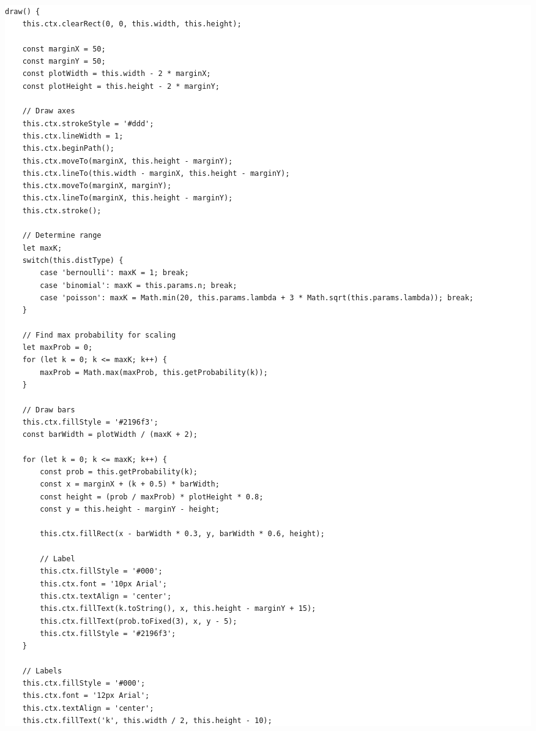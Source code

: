     draw() {
        this.ctx.clearRect(0, 0, this.width, this.height);
        
        const marginX = 50;
        const marginY = 50;
        const plotWidth = this.width - 2 * marginX;
        const plotHeight = this.height - 2 * marginY;
        
        // Draw axes
        this.ctx.strokeStyle = '#ddd';
        this.ctx.lineWidth = 1;
        this.ctx.beginPath();
        this.ctx.moveTo(marginX, this.height - marginY);
        this.ctx.lineTo(this.width - marginX, this.height - marginY);
        this.ctx.moveTo(marginX, marginY);
        this.ctx.lineTo(marginX, this.height - marginY);
        this.ctx.stroke();
        
        // Determine range
        let maxK;
        switch(this.distType) {
            case 'bernoulli': maxK = 1; break;
            case 'binomial': maxK = this.params.n; break;
            case 'poisson': maxK = Math.min(20, this.params.lambda + 3 * Math.sqrt(this.params.lambda)); break;
        }
        
        // Find max probability for scaling
        let maxProb = 0;
        for (let k = 0; k <= maxK; k++) {
            maxProb = Math.max(maxProb, this.getProbability(k));
        }
        
        // Draw bars
        this.ctx.fillStyle = '#2196f3';
        const barWidth = plotWidth / (maxK + 2);
        
        for (let k = 0; k <= maxK; k++) {
            const prob = this.getProbability(k);
            const x = marginX + (k + 0.5) * barWidth;
            const height = (prob / maxProb) * plotHeight * 0.8;
            const y = this.height - marginY - height;
            
            this.ctx.fillRect(x - barWidth * 0.3, y, barWidth * 0.6, height);
            
            // Label
            this.ctx.fillStyle = '#000';
            this.ctx.font = '10px Arial';
            this.ctx.textAlign = 'center';
            this.ctx.fillText(k.toString(), x, this.height - marginY + 15);
            this.ctx.fillText(prob.toFixed(3), x, y - 5);
            this.ctx.fillStyle = '#2196f3';
        }
        
        // Labels
        this.ctx.fillStyle = '#000';
        this.ctx.font = '12px Arial';
        this.ctx.textAlign = 'center';
        this.ctx.fillText('k', this.width / 2, this.height - 10);
        